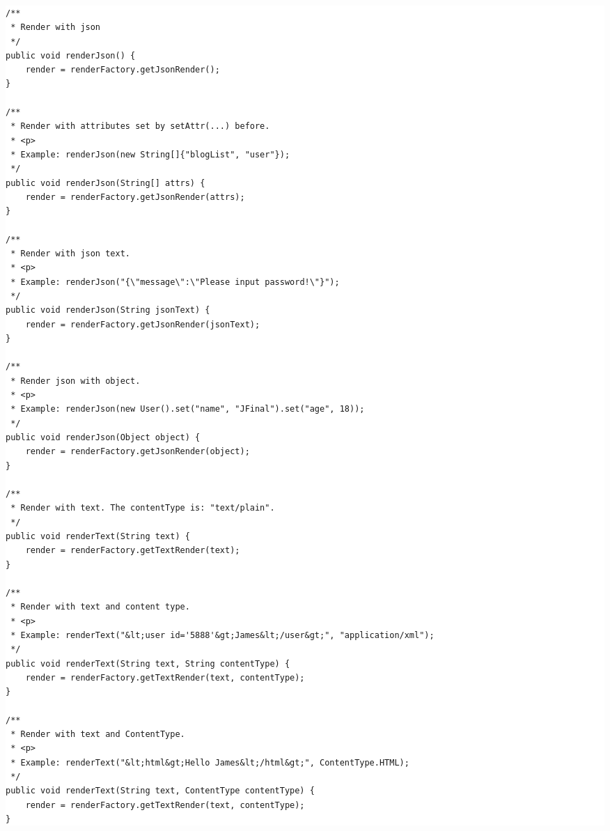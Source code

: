 	/**
	 * Render with json
	 */
	public void renderJson() {
		render = renderFactory.getJsonRender();
	}
	
	/**
	 * Render with attributes set by setAttr(...) before.
	 * <p>
	 * Example: renderJson(new String[]{"blogList", "user"});
	 */
	public void renderJson(String[] attrs) {
		render = renderFactory.getJsonRender(attrs);
	}
	
	/**
	 * Render with json text.
	 * <p>
	 * Example: renderJson("{\"message\":\"Please input password!\"}");
	 */
	public void renderJson(String jsonText) {
		render = renderFactory.getJsonRender(jsonText);
	}
	
	/**
	 * Render json with object.
	 * <p>
	 * Example: renderJson(new User().set("name", "JFinal").set("age", 18));
	 */
	public void renderJson(Object object) {
		render = renderFactory.getJsonRender(object);
	}
	
	/**
	 * Render with text. The contentType is: "text/plain".
	 */
	public void renderText(String text) {
		render = renderFactory.getTextRender(text);
	}
	
	/**
	 * Render with text and content type.
	 * <p>
	 * Example: renderText("&lt;user id='5888'&gt;James&lt;/user&gt;", "application/xml");
	 */
	public void renderText(String text, String contentType) {
		render = renderFactory.getTextRender(text, contentType);
	}
	
	/**
	 * Render with text and ContentType.
	 * <p>
	 * Example: renderText("&lt;html&gt;Hello James&lt;/html&gt;", ContentType.HTML);
	 */
	public void renderText(String text, ContentType contentType) {
		render = renderFactory.getTextRender(text, contentType);
	}
	